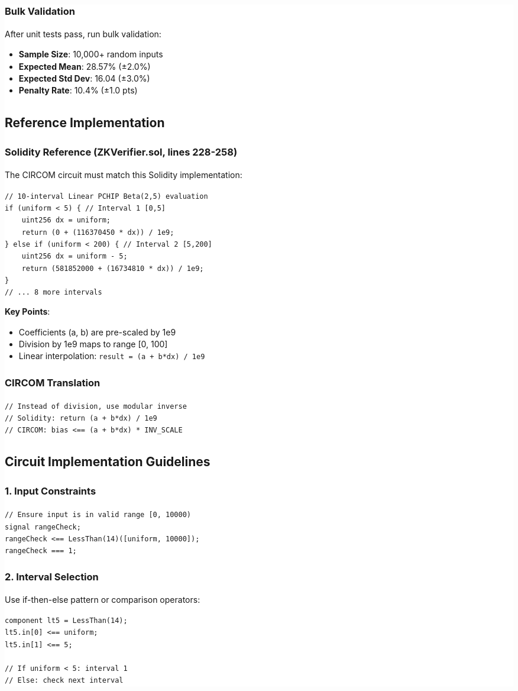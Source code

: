 ### Bulk Validation
After unit tests pass, run bulk validation:
- **Sample Size**: 10,000+ random inputs
- **Expected Mean**: 28.57% (±2.0%)
- **Expected Std Dev**: 16.04 (±3.0%)
- **Penalty Rate**: 10.4% (±1.0 pts)

## Reference Implementation

### Solidity Reference (ZKVerifier.sol, lines 228-258)
The CIRCOM circuit must match this Solidity implementation:

```solidity
// 10-interval Linear PCHIP Beta(2,5) evaluation
if (uniform < 5) { // Interval 1 [0,5]
    uint256 dx = uniform;
    return (0 + (116370450 * dx)) / 1e9;
} else if (uniform < 200) { // Interval 2 [5,200]
    uint256 dx = uniform - 5;
    return (581852000 + (16734810 * dx)) / 1e9;
}
// ... 8 more intervals
```

**Key Points**:
- Coefficients (a, b) are pre-scaled by 1e9
- Division by 1e9 maps to range [0, 100]
- Linear interpolation: `result = (a + b*dx) / 1e9`

### CIRCOM Translation
```circom
// Instead of division, use modular inverse
// Solidity: return (a + b*dx) / 1e9
// CIRCOM: bias <== (a + b*dx) * INV_SCALE
```

## Circuit Implementation Guidelines

### 1. Input Constraints
```circom
// Ensure input is in valid range [0, 10000)
signal rangeCheck;
rangeCheck <== LessThan(14)([uniform, 10000]);
rangeCheck === 1;
```

### 2. Interval Selection
Use if-then-else pattern or comparison operators:
```circom
component lt5 = LessThan(14);
lt5.in[0] <== uniform;
lt5.in[1] <== 5;

// If uniform < 5: interval 1
// Else: check next interval
```
